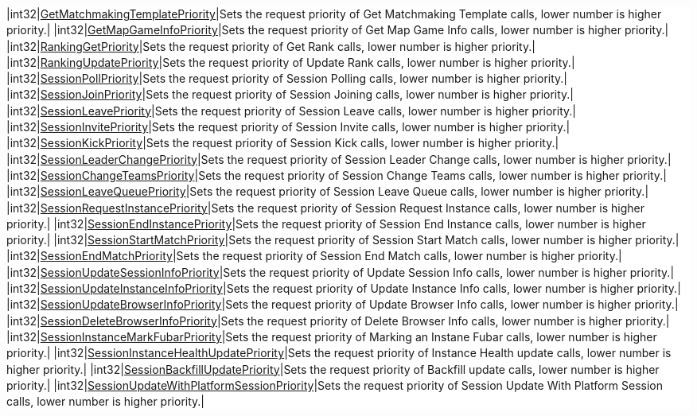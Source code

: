 |int32|[GetMatchmakingTemplatePriority](/unreal-plugins/all/classurh__integrationsettings/#classURH__IntegrationSettings_1aa73827ffcdabb3149c07d6ad14cc7d98)|Sets the request priority of Get Matchmaking Template calls, lower number is higher priority.|
|int32|[GetMapGameInfoPriority](/unreal-plugins/all/classurh__integrationsettings/#classURH__IntegrationSettings_1a8ac2b60ca262eb1fbf75a5ffd309d39d)|Sets the request priority of Get Map Game Info calls, lower number is higher priority.|
|int32|[RankingGetPriority](/unreal-plugins/all/classurh__integrationsettings/#classURH__IntegrationSettings_1a9991ff7aba2e69e137d1665e40a45bd7)|Sets the request priority of Get Rank calls, lower number is higher priority.|
|int32|[RankingUpdatePriority](/unreal-plugins/all/classurh__integrationsettings/#classURH__IntegrationSettings_1ab2b4525c715fdce6b9ee3b8f5ab98439)|Sets the request priority of Update Rank calls, lower number is higher priority.|
|int32|[SessionPollPriority](/unreal-plugins/all/classurh__integrationsettings/#classURH__IntegrationSettings_1aa1c2aa3d6f602b685b21eaefc0ddc962)|Sets the request priority of Session Polling calls, lower number is higher priority.|
|int32|[SessionJoinPriority](/unreal-plugins/all/classurh__integrationsettings/#classURH__IntegrationSettings_1aa7578d63de36b65bf984e6811a05c856)|Sets the request priority of Session Joining calls, lower number is higher priority.|
|int32|[SessionLeavePriority](/unreal-plugins/all/classurh__integrationsettings/#classURH__IntegrationSettings_1a9defab236e36fba1c40113449827b6ae)|Sets the request priority of Session Leave calls, lower number is higher priority.|
|int32|[SessionInvitePriority](/unreal-plugins/all/classurh__integrationsettings/#classURH__IntegrationSettings_1a67c03b5ad16327dfaa897369144f5916)|Sets the request priority of Session Invite calls, lower number is higher priority.|
|int32|[SessionKickPriority](/unreal-plugins/all/classurh__integrationsettings/#classURH__IntegrationSettings_1a300315aecd41cf1116a62763d22e4d0d)|Sets the request priority of Session Kick calls, lower number is higher priority.|
|int32|[SessionLeaderChangePriority](/unreal-plugins/all/classurh__integrationsettings/#classURH__IntegrationSettings_1a704d79c0a0689673f6cc7e8547b0b399)|Sets the request priority of Session Leader Change calls, lower number is higher priority.|
|int32|[SessionChangeTeamsPriority](/unreal-plugins/all/classurh__integrationsettings/#classURH__IntegrationSettings_1ae4e4de1ecf3af71039d248dcc4c45b0c)|Sets the request priority of Session Change Teams calls, lower number is higher priority.|
|int32|[SessionLeaveQueuePriority](/unreal-plugins/all/classurh__integrationsettings/#classURH__IntegrationSettings_1ad5ae84d1c1570a2f385ec24e57108fd4)|Sets the request priority of Session Leave Queue calls, lower number is higher priority.|
|int32|[SessionRequestInstancePriority](/unreal-plugins/all/classurh__integrationsettings/#classURH__IntegrationSettings_1abc945d76430a5ab6f692bf0a5e999180)|Sets the request priority of Session Request Instance calls, lower number is higher priority.|
|int32|[SessionEndInstancePriority](/unreal-plugins/all/classurh__integrationsettings/#classURH__IntegrationSettings_1a1a0840b1eca26c8342fa9cbee7e4b80b)|Sets the request priority of Session End Instance calls, lower number is higher priority.|
|int32|[SessionStartMatchPriority](/unreal-plugins/all/classurh__integrationsettings/#classURH__IntegrationSettings_1aec835451bde71a190fc1e695aef4ff7f)|Sets the request priority of Session Start Match calls, lower number is higher priority.|
|int32|[SessionEndMatchPriority](/unreal-plugins/all/classurh__integrationsettings/#classURH__IntegrationSettings_1aaf32bfec46ea7d08fcf2c29ed615aa65)|Sets the request priority of Session End Match calls, lower number is higher priority.|
|int32|[SessionUpdateSessionInfoPriority](/unreal-plugins/all/classurh__integrationsettings/#classURH__IntegrationSettings_1a9c7c6d6cfb6af07f0fe3f81aa8a69c34)|Sets the request priority of Update Session Info calls, lower number is higher priority.|
|int32|[SessionUpdateInstanceInfoPriority](/unreal-plugins/all/classurh__integrationsettings/#classURH__IntegrationSettings_1a0865134ce8ddd336130583187cd67aa4)|Sets the request priority of Update Instance Info calls, lower number is higher priority.|
|int32|[SessionUpdateBrowserInfoPriority](/unreal-plugins/all/classurh__integrationsettings/#classURH__IntegrationSettings_1aa5e0c76dbae5e34b456bcaaafa68cf94)|Sets the request priority of Update Browser Info calls, lower number is higher priority.|
|int32|[SessionDeleteBrowserInfoPriority](/unreal-plugins/all/classurh__integrationsettings/#classURH__IntegrationSettings_1a005338696286a0b743bfbdb480e12e44)|Sets the request priority of Delete Browser Info calls, lower number is higher priority.|
|int32|[SessionInstanceMarkFubarPriority](/unreal-plugins/all/classurh__integrationsettings/#classURH__IntegrationSettings_1adb06a4293164df68adea68c00521e5fb)|Sets the request priority of Marking an Instane Fubar calls, lower number is higher priority.|
|int32|[SessionInstanceHealthUpdatePriority](/unreal-plugins/all/classurh__integrationsettings/#classURH__IntegrationSettings_1a48b7cedb5478f436eb426108906f2d6a)|Sets the request priority of Instance Health update calls, lower number is higher priority.|
|int32|[SessionBackfillUpdatePriority](/unreal-plugins/all/classurh__integrationsettings/#classURH__IntegrationSettings_1ac2b018d245179295e531c7e170db7663)|Sets the request priority of Backfill update calls, lower number is higher priority.|
|int32|[SessionUpdateWithPlatformSessionPriority](/unreal-plugins/all/classurh__integrationsettings/#classURH__IntegrationSettings_1ae52bf61cfe6e937cc6a563133a209991)|Sets the request priority of Session Update With Platform Session calls, lower number is higher priority.|